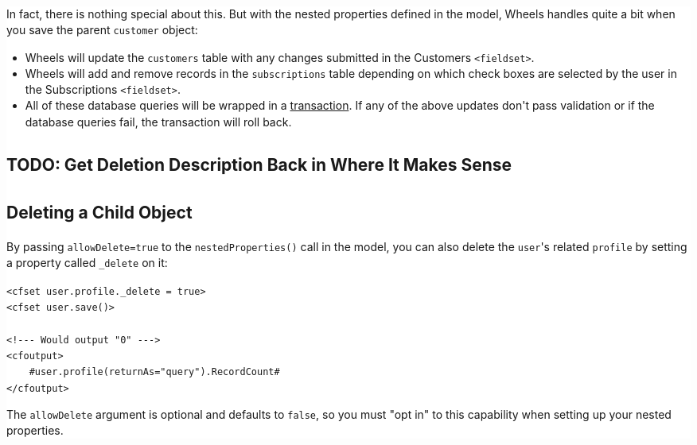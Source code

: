 In fact, there is nothing special about this. But with the nested properties defined in the model, Wheels handles quite a bit when you save the parent `customer` object:
  * Wheels will update the `customers` table with any changes submitted in the Customers `<fieldset>`.
  * Wheels will add and remove records in the `subscriptions` table depending on which check boxes are selected by the user in the Subscriptions `<fieldset>`.
  * All of these database queries will be wrapped in a [transaction](Transactions.md). If any of the above updates don't pass validation or if the database queries fail, the transaction will roll back.

## TODO: Get Deletion Description Back in Where It Makes Sense ##
## Deleting a Child Object ##

By passing `allowDelete=true` to the `nestedProperties()` call in the model, you can also delete the `user`'s related `profile` by setting a property called `_delete` on it:

```
<cfset user.profile._delete = true>
<cfset user.save()>

<!--- Would output "0" --->
<cfoutput>
    #user.profile(returnAs="query").RecordCount#
</cfoutput>
```

The `allowDelete` argument is optional and defaults to `false`, so you must "opt in" to this capability when setting up your nested properties.